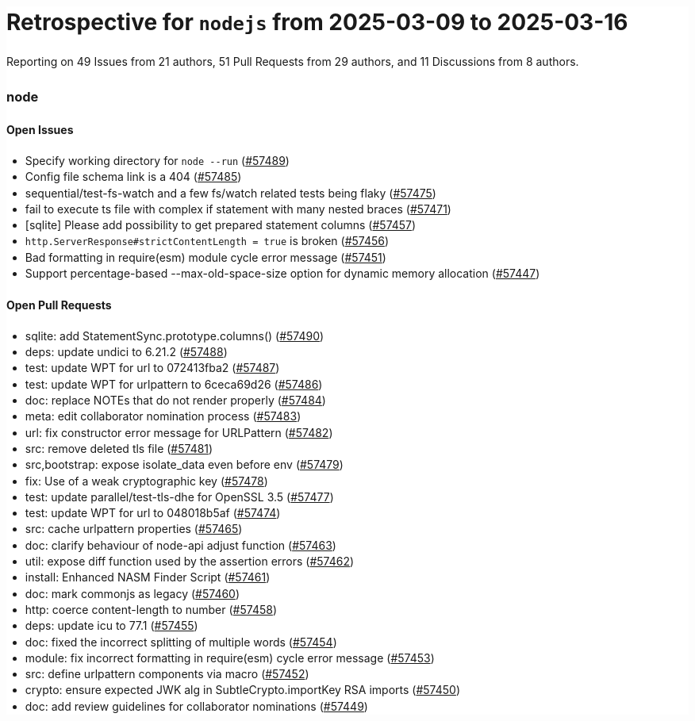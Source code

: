 # Retrospective for `nodejs` from 2025-03-09 to 2025-03-16

Reporting on 49 Issues from 21 authors, 51 Pull Requests from 29 authors, and 11 Discussions from 8 authors.


### node

#### Open Issues

- Specify working directory for `node --run` ([#57489](https://github.com/nodejs/node/issues/57489))
- Config file schema link is a 404 ([#57485](https://github.com/nodejs/node/issues/57485))
- sequential/test-fs-watch and a few fs/watch related tests being flaky ([#57475](https://github.com/nodejs/node/issues/57475))
- fail to execute ts file with complex if statement with many nested braces ([#57471](https://github.com/nodejs/node/issues/57471))
- [sqlite] Please add possibility to get prepared statement columns ([#57457](https://github.com/nodejs/node/issues/57457))
- `http.ServerResponse#strictContentLength = true` is broken ([#57456](https://github.com/nodejs/node/issues/57456))
- Bad formatting in require(esm) module cycle error message ([#57451](https://github.com/nodejs/node/issues/57451))
- Support percentage-based --max-old-space-size option for dynamic memory allocation ([#57447](https://github.com/nodejs/node/issues/57447))

#### Open Pull Requests

- sqlite: add StatementSync.prototype.columns() ([#57490](https://github.com/nodejs/node/pull/57490))
- deps: update undici to 6.21.2 ([#57488](https://github.com/nodejs/node/pull/57488))
- test: update WPT for url to 072413fba2 ([#57487](https://github.com/nodejs/node/pull/57487))
- test: update WPT for urlpattern to 6ceca69d26 ([#57486](https://github.com/nodejs/node/pull/57486))
- doc: replace NOTEs that do not render properly ([#57484](https://github.com/nodejs/node/pull/57484))
- meta: edit collaborator nomination process ([#57483](https://github.com/nodejs/node/pull/57483))
- url: fix constructor error message for URLPattern ([#57482](https://github.com/nodejs/node/pull/57482))
- src: remove deleted tls file ([#57481](https://github.com/nodejs/node/pull/57481))
- src,bootstrap: expose isolate_data even before env ([#57479](https://github.com/nodejs/node/pull/57479))
- fix: Use of a weak cryptographic key ([#57478](https://github.com/nodejs/node/pull/57478))
- test: update parallel/test-tls-dhe for OpenSSL 3.5 ([#57477](https://github.com/nodejs/node/pull/57477))
- test: update WPT for url to 048018b5af ([#57474](https://github.com/nodejs/node/pull/57474))
- src: cache urlpattern properties ([#57465](https://github.com/nodejs/node/pull/57465))
- doc: clarify behaviour of node-api adjust function ([#57463](https://github.com/nodejs/node/pull/57463))
- util: expose diff function used by the assertion errors ([#57462](https://github.com/nodejs/node/pull/57462))
- install: Enhanced NASM Finder Script ([#57461](https://github.com/nodejs/node/pull/57461))
- doc: mark commonjs as legacy ([#57460](https://github.com/nodejs/node/pull/57460))
- http: coerce content-length to number ([#57458](https://github.com/nodejs/node/pull/57458))
- deps: update icu to 77.1 ([#57455](https://github.com/nodejs/node/pull/57455))
- doc: fixed the incorrect splitting of multiple words ([#57454](https://github.com/nodejs/node/pull/57454))
- module: fix incorrect formatting in require(esm) cycle error message ([#57453](https://github.com/nodejs/node/pull/57453))
- src: define urlpattern components via macro ([#57452](https://github.com/nodejs/node/pull/57452))
- crypto: ensure expected JWK alg in SubtleCrypto.importKey RSA imports ([#57450](https://github.com/nodejs/node/pull/57450))
- doc: add review guidelines for collaborator nominations ([#57449](https://github.com/nodejs/node/pull/57449))